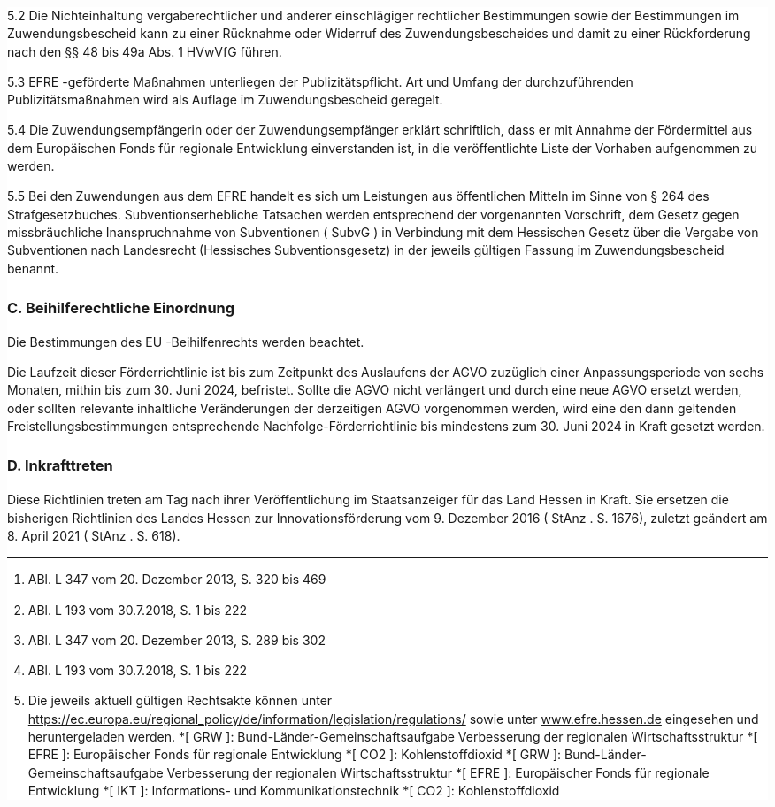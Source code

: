 5.2 Die Nichteinhaltung vergaberechtlicher und anderer einschlägiger rechtlicher Bestimmungen sowie der Bestimmungen im Zuwendungsbescheid kann zu einer Rücknahme oder Widerruf des Zuwendungsbescheides und damit zu einer Rückforderung nach den §§ 48 bis 49a  Abs.  1 HVwVfG führen. 

5.3  EFRE  -geförderte Maßnahmen unterliegen der Publizitätspflicht. Art und Umfang der durchzuführenden Publizitätsmaßnahmen wird als Auflage im Zuwendungsbescheid geregelt. 

5.4 Die Zuwendungsempfängerin oder der Zuwendungsempfänger erklärt schriftlich, dass er mit Annahme der Fördermittel aus dem Europäischen Fonds für regionale Entwicklung einverstanden ist, in die veröffentlichte Liste der Vorhaben aufgenommen zu werden. 

5.5 Bei den Zuwendungen aus dem  EFRE  handelt es sich um Leistungen aus öffentlichen Mitteln im Sinne von § 264 des Strafgesetzbuches. Subventionserhebliche Tatsachen werden entsprechend der vorgenannten Vorschrift, dem Gesetz gegen missbräuchliche Inanspruchnahme von Subventionen (  SubvG  ) in Verbindung mit dem Hessischen Gesetz über die Vergabe von Subventionen nach Landesrecht (Hessisches Subventionsgesetz) in der jeweils gültigen Fassung im Zuwendungsbescheid benannt. 

###  C. Beihilferechtliche Einordnung 

Die Bestimmungen des  EU  -Beihilfenrechts werden beachtet. 

Die Laufzeit dieser Förderrichtlinie ist bis zum Zeitpunkt des Auslaufens der  AGVO  zuzüglich einer Anpassungsperiode von sechs Monaten, mithin bis zum 30. Juni 2024, befristet. Sollte die  AGVO  nicht verlängert und durch eine neue  AGVO  ersetzt werden, oder sollten relevante inhaltliche Veränderungen der derzeitigen  AGVO  vorgenommen werden, wird eine den dann geltenden Freistellungsbestimmungen entsprechende Nachfolge-Förderrichtlinie bis mindestens zum 30. Juni 2024 in Kraft gesetzt werden. 

###  D. Inkrafttreten 

Diese Richtlinien treten am Tag nach ihrer Veröffentlichung im Staatsanzeiger für das Land Hessen in Kraft. Sie ersetzen die bisherigen Richtlinien des Landes Hessen zur Innovationsförderung vom 9. Dezember 2016 (  StAnz  . S. 1676), zuletzt geändert am 8. April 2021 (  StAnz  . S. 618).   
  
---  
  
1)  ABl.  L 347 vom 20. Dezember 2013, S. 320 bis 469 

2)  ABl.  L 193 vom 30.7.2018, S. 1 bis 222 

3)  ABl.  L 347 vom 20. Dezember 2013, S. 289 bis 302 

4)  ABl.  L 193 vom 30.7.2018, S. 1 bis 222 

5) Die jeweils aktuell gültigen Rechtsakte können unter https://ec.europa.eu/regional_policy/de/information/legislation/regulations/ sowie unter www.efre.hessen.de eingesehen und heruntergeladen werden. 
  *[
     GRW
    ]: Bund-Länder-Gemeinschaftsaufgabe Verbesserung der regionalen Wirtschaftsstruktur
  *[
     EFRE
    ]: Europäischer Fonds für regionale Entwicklung
  *[
      CO2
     ]: Kohlenstoffdioxid
  *[
      GRW
     ]: Bund-Länder-Gemeinschaftsaufgabe Verbesserung der regionalen Wirtschaftsstruktur
  *[
      EFRE
     ]: Europäischer Fonds für regionale Entwicklung
  *[
     IKT
    ]: Informations- und Kommunikationstechnik
  *[
     CO2
    ]: Kohlenstoffdioxid